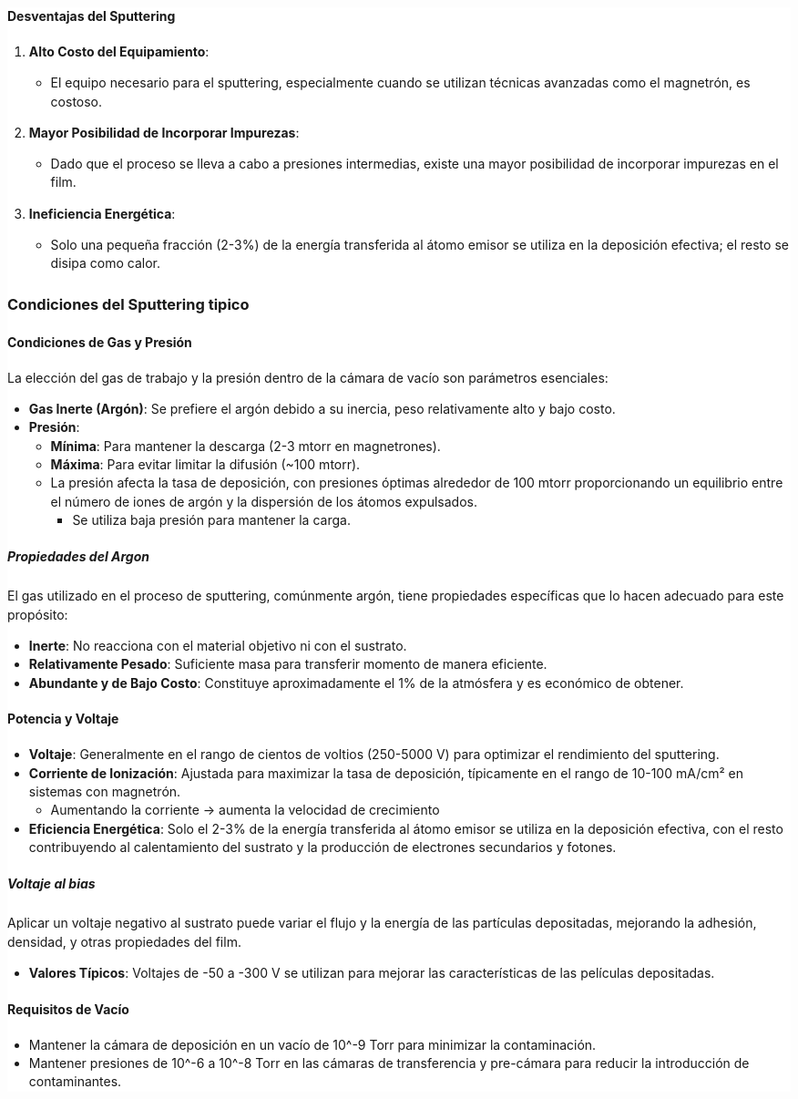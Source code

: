 #### Desventajas del Sputtering
1. **Alto Costo del Equipamiento**:
   - El equipo necesario para el sputtering, especialmente cuando se utilizan técnicas avanzadas como el magnetrón, es costoso.

2. **Mayor Posibilidad de Incorporar Impurezas**:
   - Dado que el proceso se lleva a cabo a presiones intermedias, existe una mayor posibilidad de incorporar impurezas en el film.

3. **Ineficiencia Energética**:
   - Solo una pequeña fracción (2-3%) de la energía transferida al átomo emisor se utiliza en la deposición efectiva; el resto se disipa como calor.


### Condiciones del Sputtering tipico
#### Condiciones de Gas y Presión
La elección del gas de trabajo y la presión dentro de la cámara de vacío son parámetros esenciales:
- **Gas Inerte (Argón)**: Se prefiere el argón debido a su inercia, peso relativamente alto y bajo costo.
- **Presión**: 
  - **Mínima**: Para mantener la descarga (2-3 mtorr en magnetrones).
  - **Máxima**: Para evitar limitar la difusión (~100 mtorr).
  - La presión afecta la tasa de deposición, con presiones óptimas alrededor de 100 mtorr proporcionando un equilibrio entre el número de iones de argón y la dispersión de los átomos expulsados.
	  - Se utiliza baja presión para mantener la carga.
##### Propiedades del Argon
El gas utilizado en el proceso de sputtering, comúnmente argón, tiene propiedades específicas que lo hacen adecuado para este propósito:
- **Inerte**: No reacciona con el material objetivo ni con el sustrato.
- **Relativamente Pesado**: Suficiente masa para transferir momento de manera eficiente.
- **Abundante y de Bajo Costo**: Constituye aproximadamente el 1% de la atmósfera y es económico de obtener.


#### Potencia y Voltaje
- **Voltaje**: Generalmente en el rango de cientos de voltios (250-5000 V) para optimizar el rendimiento del sputtering.
- **Corriente de Ionización**: Ajustada para maximizar la tasa de deposición, típicamente en el rango de 10-100 mA/cm² en sistemas con magnetrón.
	- Aumentando la corriente → aumenta la velocidad de crecimiento
- **Eficiencia Energética**: Solo el 2-3% de la energía transferida al átomo emisor se utiliza en la deposición efectiva, con el resto contribuyendo al calentamiento del sustrato y la producción de electrones secundarios y fotones.

##### Voltaje al bias
Aplicar un voltaje negativo al sustrato puede variar el flujo y la energía de las partículas depositadas, mejorando la adhesión, densidad, y otras propiedades del film.
- **Valores Típicos**: Voltajes de -50 a -300 V se utilizan para mejorar las características de las películas depositadas.

#### Requisitos de Vacío
- Mantener la cámara de deposición en un vacío de 10^-9 Torr para minimizar la contaminación.
- Mantener presiones de 10^-6 a 10^-8 Torr en las cámaras de transferencia y pre-cámara para reducir la introducción de contaminantes.
